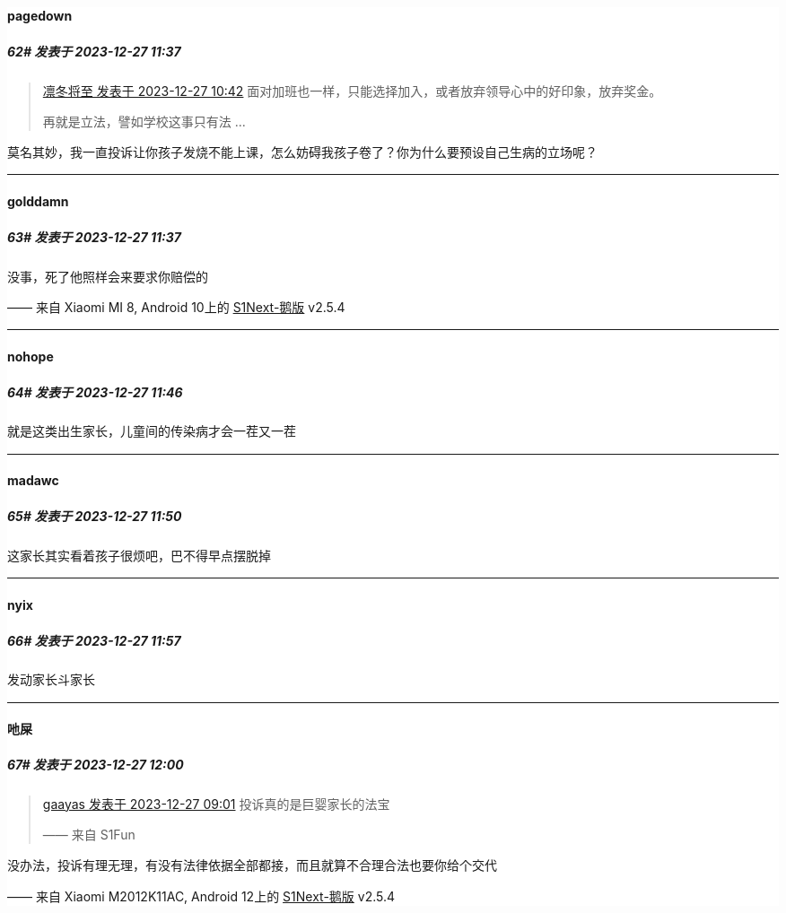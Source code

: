 ####  pagedown  
##### 62#       发表于 2023-12-27 11:37

<blockquote><a href="httphttps://bbs.saraba1st.com/2b/forum.php?mod=redirect&amp;goto=findpost&amp;pid=63453144&amp;ptid=2165588" target="_blank">凛冬将至 发表于 2023-12-27 10:42</a>
面对加班也一样，只能选择加入，或者放弃领导心中的好印象，放弃奖金。 

再就是立法，譬如学校这事只有法 ...</blockquote>
莫名其妙，我一直投诉让你孩子发烧不能上课，怎么妨碍我孩子卷了？你为什么要预设自己生病的立场呢？

*****

####  golddamn  
##### 63#       发表于 2023-12-27 11:37

没事，死了他照样会来要求你赔偿的

—— 来自 Xiaomi MI 8, Android 10上的 [S1Next-鹅版](https://github.com/ykrank/S1-Next/releases) v2.5.4


*****

####  nohope  
##### 64#       发表于 2023-12-27 11:46

就是这类出生家长，儿童间的传染病才会一茬又一茬

*****

####  madawc  
##### 65#       发表于 2023-12-27 11:50

这家长其实看着孩子很烦吧，巴不得早点摆脱掉


*****

####  nyix  
##### 66#       发表于 2023-12-27 11:57

发动家长斗家长

*****

####  吔屎  
##### 67#       发表于 2023-12-27 12:00

<blockquote><a href="httphttps://bbs.saraba1st.com/2b/forum.php?mod=redirect&amp;goto=findpost&amp;pid=63451752&amp;ptid=2165588" target="_blank">gaayas 发表于 2023-12-27 09:01</a>
投诉真的是巨婴家长的法宝

—— 来自 S1Fun</blockquote>
没办法，投诉有理无理，有没有法律依据全部都接，而且就算不合理合法也要你给个交代

—— 来自 Xiaomi M2012K11AC, Android 12上的 [S1Next-鹅版](https://github.com/ykrank/S1-Next/releases) v2.5.4

